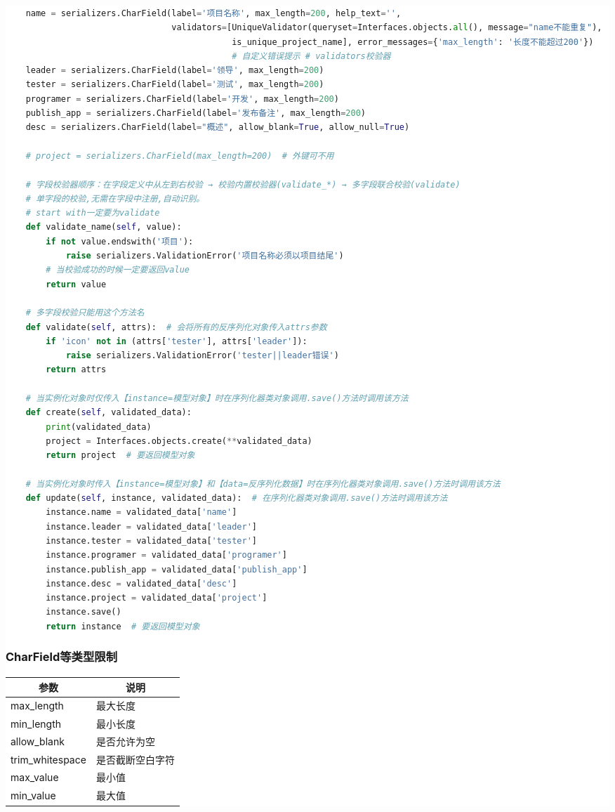 ```py
    name = serializers.CharField(label='项目名称', max_length=200, help_text='',
                                 validators=[UniqueValidator(queryset=Interfaces.objects.all(), message="name不能重复"),
                                             is_unique_project_name], error_messages={'max_length': '长度不能超过200'})  
                                             # 自定义错误提示 # validators校验器
    leader = serializers.CharField(label='领导', max_length=200)
    tester = serializers.CharField(label='测试', max_length=200)
    programer = serializers.CharField(label='开发', max_length=200)
    publish_app = serializers.CharField(label='发布备注', max_length=200)
    desc = serializers.CharField(label="概述", allow_blank=True, allow_null=True)

    # project = serializers.CharField(max_length=200)  # 外键可不用

    # 字段校验器顺序：在字段定义中从左到右校验 → 校验内置校验器(validate_*) → 多字段联合校验(validate)
    # 单字段的校验,无需在字段中注册,自动识别。
    # start with一定要为validate
    def validate_name(self, value):
        if not value.endswith('项目'):
            raise serializers.ValidationError('项目名称必须以项目结尾')
        # 当校验成功的时候一定要返回value
        return value

    # 多字段校验只能用这个方法名
    def validate(self, attrs):  # 会将所有的反序列化对象传入attrs参数
        if 'icon' not in (attrs['tester'], attrs['leader']):
            raise serializers.ValidationError('tester||leader错误')
        return attrs

    # 当实例化对象时仅传入【instance=模型对象】时在序列化器类对象调用.save()方法时调用该方法
    def create(self, validated_data):
        print(validated_data)
        project = Interfaces.objects.create(**validated_data)
        return project  # 要返回模型对象

    # 当实例化对象时传入【instance=模型对象】和【data=反序列化数据】时在序列化器类对象调用.save()方法时调用该方法
    def update(self, instance, validated_data):  # 在序列化器类对象调用.save()方法时调用该方法
        instance.name = validated_data['name']
        instance.leader = validated_data['leader']
        instance.tester = validated_data['tester']
        instance.programer = validated_data['programer']
        instance.publish_app = validated_data['publish_app']
        instance.desc = validated_data['desc']
        instance.project = validated_data['project']
        instance.save()
        return instance  # 要返回模型对象
```
### CharField等类型限制
|参数|说明|
|-|-|
|max_length|最大长度|
|min_length|最小长度|
|allow_blank|是否允许为空|
|trim_whitespace|是否截断空白字符|
|max_value|最小值|
|min_value|最大值|